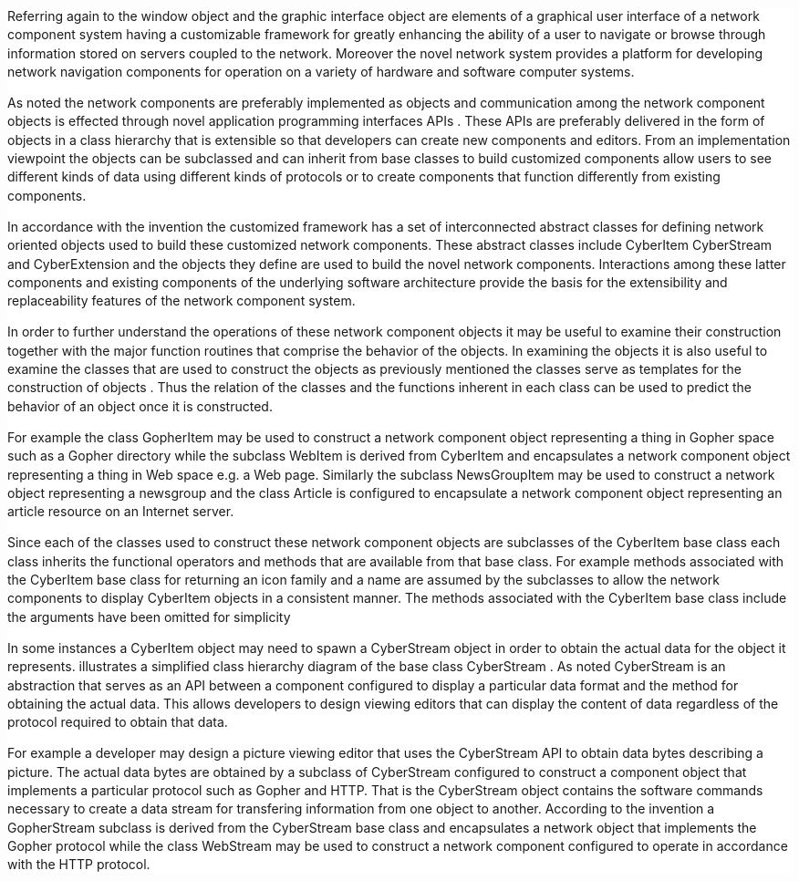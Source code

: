 Referring again to the window object and the graphic interface object are elements of a graphical user interface of a network component system having a customizable framework for greatly enhancing the ability of a user to navigate or browse through information stored on servers coupled to the network. Moreover the novel network system provides a platform for developing network navigation components for operation on a variety of hardware and software computer systems.

As noted the network components are preferably implemented as objects and communication among the network component objects is effected through novel application programming interfaces APIs . These APIs are preferably delivered in the form of objects in a class hierarchy that is extensible so that developers can create new components and editors. From an implementation viewpoint the objects can be subclassed and can inherit from base classes to build customized components allow users to see different kinds of data using different kinds of protocols or to create components that function differently from existing components.

In accordance with the invention the customized framework has a set of interconnected abstract classes for defining network oriented objects used to build these customized network components. These abstract classes include CyberItem CyberStream and CyberExtension and the objects they define are used to build the novel network components. Interactions among these latter components and existing components of the underlying software architecture provide the basis for the extensibility and replaceability features of the network component system.

In order to further understand the operations of these network component objects it may be useful to examine their construction together with the major function routines that comprise the behavior of the objects. In examining the objects it is also useful to examine the classes that are used to construct the objects as previously mentioned the classes serve as templates for the construction of objects . Thus the relation of the classes and the functions inherent in each class can be used to predict the behavior of an object once it is constructed.

For example the class GopherItem may be used to construct a network component object representing a thing in Gopher space such as a Gopher directory while the subclass WebItem is derived from CyberItem and encapsulates a network component object representing a thing in Web space e.g. a Web page. Similarly the subclass NewsGroupItem may be used to construct a network object representing a newsgroup and the class Article is configured to encapsulate a network component object representing an article resource on an Internet server.

Since each of the classes used to construct these network component objects are subclasses of the CyberItem base class each class inherits the functional operators and methods that are available from that base class. For example methods associated with the CyberItem base class for returning an icon family and a name are assumed by the subclasses to allow the network components to display CyberItem objects in a consistent manner. The methods associated with the CyberItem base class include the arguments have been omitted for simplicity 

In some instances a CyberItem object may need to spawn a CyberStream object in order to obtain the actual data for the object it represents. illustrates a simplified class hierarchy diagram of the base class CyberStream . As noted CyberStream is an abstraction that serves as an API between a component configured to display a particular data format and the method for obtaining the actual data. This allows developers to design viewing editors that can display the content of data regardless of the protocol required to obtain that data.

For example a developer may design a picture viewing editor that uses the CyberStream API to obtain data bytes describing a picture. The actual data bytes are obtained by a subclass of CyberStream configured to construct a component object that implements a particular protocol such as Gopher and HTTP. That is the CyberStream object contains the software commands necessary to create a data stream for transfering information from one object to another. According to the invention a GopherStream subclass is derived from the CyberStream base class and encapsulates a network object that implements the Gopher protocol while the class WebStream may be used to construct a network component configured to operate in accordance with the HTTP protocol.

